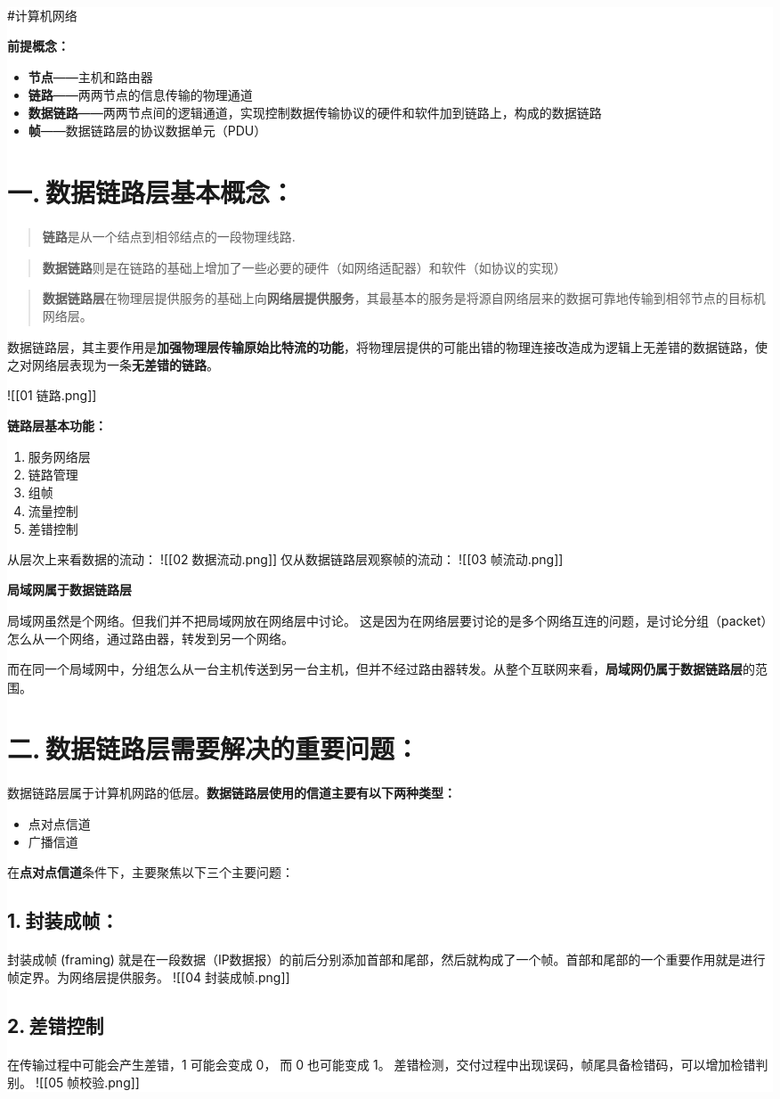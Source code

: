 #计算机网络 

**前提概念：**
- **节点**——主机和路由器
- **链路**——两两节点的信息传输的物理通道
- **数据链路**——两两节点间的逻辑通道，实现控制数据传输协议的硬件和软件加到链路上，构成的数据链路
- **帧**——数据链路层的协议数据单元（PDU）

# 一. 数据链路层基本概念：
> **链路**是从一个结点到相邻结点的一段物理线路.

> **数据链路**则是在链路的基础上增加了一些必要的硬件（如网络适配器）和软件（如协议的实现）

>**数据链路层**在物理层提供服务的基础上向**网络层提供服务**，其最基本的服务是将源自网络层来的数据可靠地传输到相邻节点的目标机网络层。

数据链路层，其主要作用是**加强物理层传输原始比特流的功能**，将物理层提供的可能出错的物理连接改造成为逻辑上无差错的数据链路，使之对网络层表现为一条**无差错的链路**。

![[01 链路.png]]

**链路层基本功能：**
1. 服务网络层
2. 链路管理
3. 组帧
4. 流量控制
5. 差错控制

从层次上来看数据的流动：
![[02 数据流动.png]]
仅从数据链路层观察帧的流动：
![[03 帧流动.png]]

**局域网属于数据链路层**

局域网虽然是个网络。但我们并不把局域网放在网络层中讨论。
这是因为在网络层要讨论的是多个网络互连的问题，是讨论分组（packet）怎么从一个网络，通过路由器，转发到另一个网络。

而在同一个局域网中，分组怎么从一台主机传送到另一台主机，但并不经过路由器转发。从整个互联网来看，**局域网仍属于数据链路层**的范围。


# 二. 数据链路层需要解决的重要问题：
数据链路层属于计算机网路的低层。**数据链路层使用的信道主要有以下两种类型：**
-   点对点信道
-   广播信道

在**点对点信道**条件下，主要聚焦以下三个主要问题：
## 1. 封装成帧：
封装成帧 (framing) 就是在一段数据（IP数据报）的前后分别添加首部和尾部，然后就构成了一个帧。首部和尾部的一个重要作用就是进行帧定界。为网络层提供服务。
![[04 封装成帧.png]]

## 2. 差错控制
在传输过程中可能会产生差错，1 可能会变成 0， 而 0 也可能变成 1。
差错检测，交付过程中出现误码，帧尾具备检错码，可以增加检错判别。
![[05 帧校验.png]]
